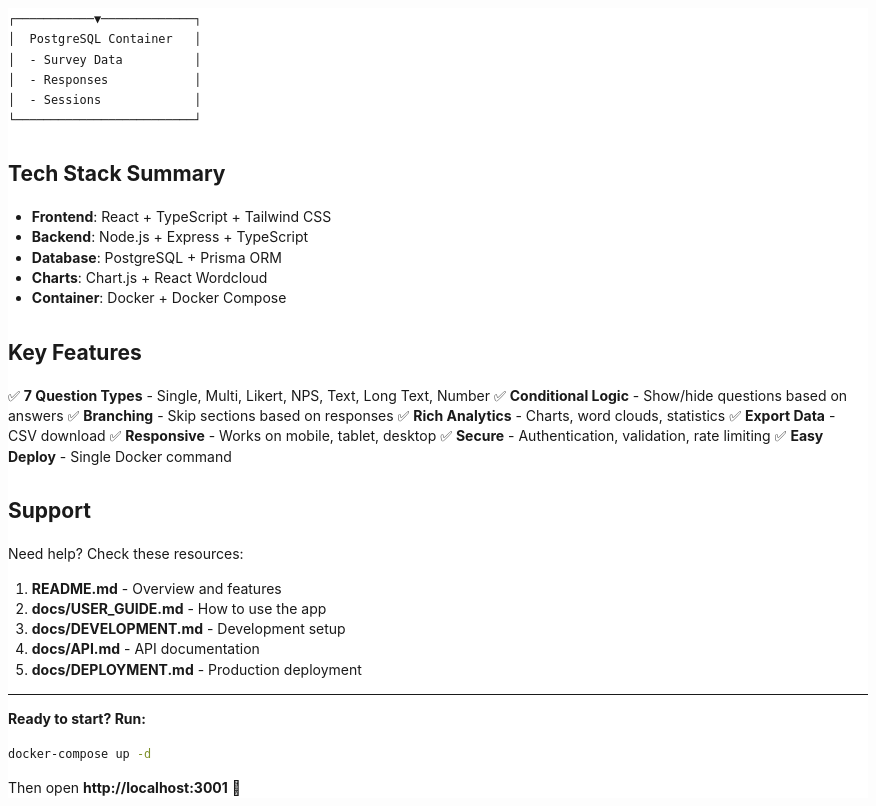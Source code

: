```
┌───────────▼─────────────┐
│  PostgreSQL Container   │
│  - Survey Data          │
│  - Responses            │
│  - Sessions             │
└─────────────────────────┘
```

## Tech Stack Summary

- **Frontend**: React + TypeScript + Tailwind CSS
- **Backend**: Node.js + Express + TypeScript
- **Database**: PostgreSQL + Prisma ORM
- **Charts**: Chart.js + React Wordcloud
- **Container**: Docker + Docker Compose

## Key Features

✅ **7 Question Types** - Single, Multi, Likert, NPS, Text, Long Text, Number
✅ **Conditional Logic** - Show/hide questions based on answers
✅ **Branching** - Skip sections based on responses
✅ **Rich Analytics** - Charts, word clouds, statistics
✅ **Export Data** - CSV download
✅ **Responsive** - Works on mobile, tablet, desktop
✅ **Secure** - Authentication, validation, rate limiting
✅ **Easy Deploy** - Single Docker command

## Support

Need help? Check these resources:

1. **README.md** - Overview and features
2. **docs/USER_GUIDE.md** - How to use the app
3. **docs/DEVELOPMENT.md** - Development setup
4. **docs/API.md** - API documentation
5. **docs/DEPLOYMENT.md** - Production deployment

---

**Ready to start? Run:**

```bash
docker-compose up -d
```

Then open **http://localhost:3001** 🚀
